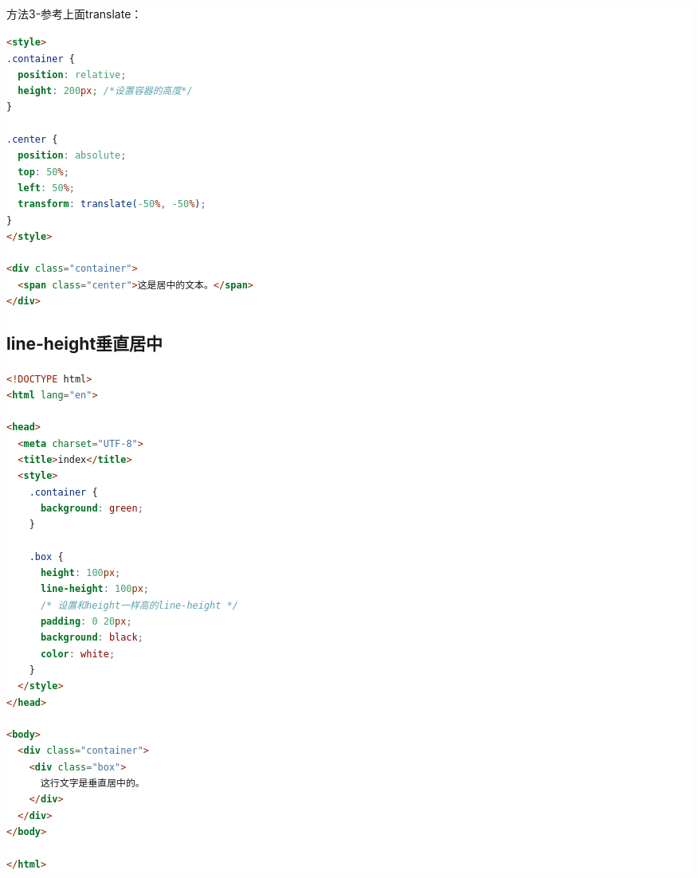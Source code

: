 方法3-参考上面translate：
```html
<style>
.container {
  position: relative;
  height: 200px; /*设置容器的高度*/
}

.center {
  position: absolute;
  top: 50%;
  left: 50%;
  transform: translate(-50%, -50%);
}
</style>

<div class="container">
  <span class="center">这是居中的文本。</span>
</div>
```

## line-height垂直居中
```html
<!DOCTYPE html>
<html lang="en">

<head>
  <meta charset="UTF-8">
  <title>index</title>
  <style>
    .container {
      background: green;
    }

    .box {
      height: 100px;
      line-height: 100px;
      /* 设置和height一样高的line-height */
      padding: 0 20px;
      background: black;
      color: white;
    }
  </style>
</head>

<body>
  <div class="container">
    <div class="box">
      这行文字是垂直居中的。
    </div>
  </div>
</body>

</html>
```
